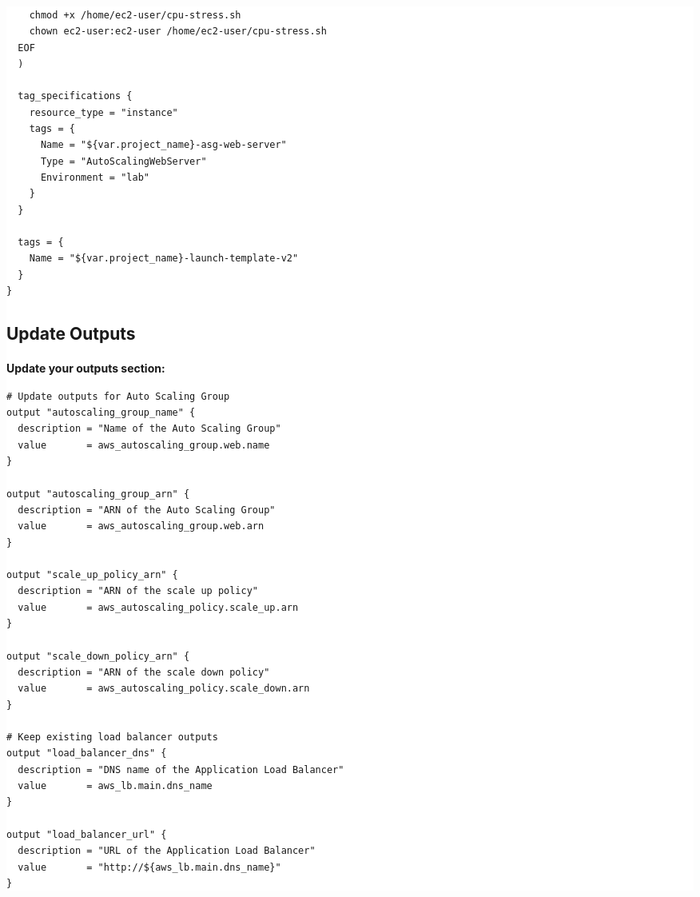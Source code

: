 ```hcl
    chmod +x /home/ec2-user/cpu-stress.sh
    chown ec2-user:ec2-user /home/ec2-user/cpu-stress.sh
  EOF
  )

  tag_specifications {
    resource_type = "instance"
    tags = {
      Name = "${var.project_name}-asg-web-server"
      Type = "AutoScalingWebServer"
      Environment = "lab"
    }
  }

  tags = {
    Name = "${var.project_name}-launch-template-v2"
  }
}
```

## Update Outputs

**Update your outputs section:**

```hcl
# Update outputs for Auto Scaling Group
output "autoscaling_group_name" {
  description = "Name of the Auto Scaling Group"
  value       = aws_autoscaling_group.web.name
}

output "autoscaling_group_arn" {
  description = "ARN of the Auto Scaling Group"
  value       = aws_autoscaling_group.web.arn
}

output "scale_up_policy_arn" {
  description = "ARN of the scale up policy"
  value       = aws_autoscaling_policy.scale_up.arn
}

output "scale_down_policy_arn" {
  description = "ARN of the scale down policy"
  value       = aws_autoscaling_policy.scale_down.arn
}

# Keep existing load balancer outputs
output "load_balancer_dns" {
  description = "DNS name of the Application Load Balancer"
  value       = aws_lb.main.dns_name
}

output "load_balancer_url" {
  description = "URL of the Application Load Balancer"
  value       = "http://${aws_lb.main.dns_name}"
}
```
